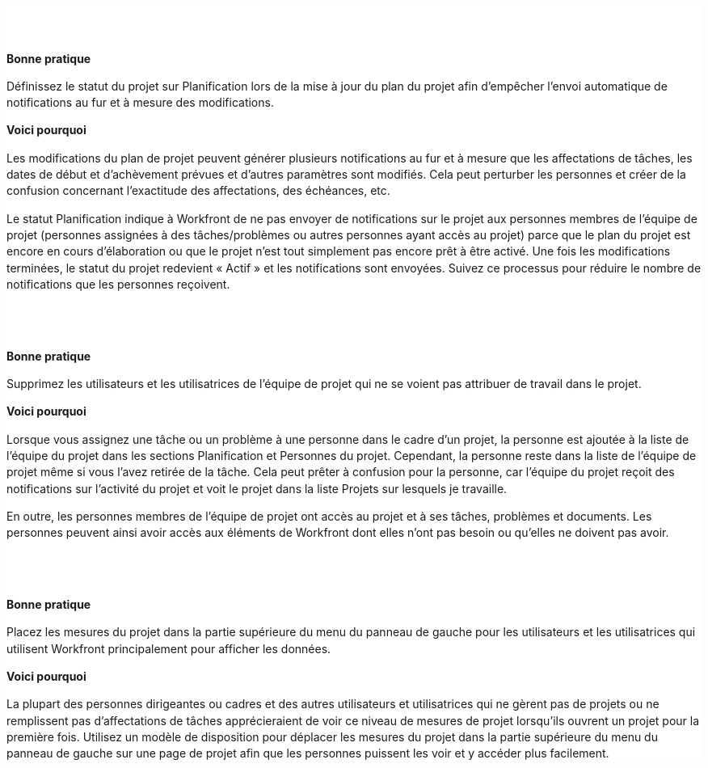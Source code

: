 </br>
</br>

**Bonne pratique**

Définissez le statut du projet sur Planification lors de la mise à jour du plan du projet afin d’empêcher l’envoi automatique de notifications au fur et à mesure des modifications.

**Voici pourquoi**

Les modifications du plan de projet peuvent générer plusieurs notifications au fur et à mesure que les affectations de tâches, les dates de début et d’achèvement prévues et d’autres paramètres sont modifiés. Cela peut perturber les personnes et créer de la confusion concernant l’exactitude des affectations, des échéances, etc.

Le statut Planification indique à Workfront de ne pas envoyer de notifications sur le projet aux personnes membres de l’équipe de projet (personnes assignées à des tâches/problèmes ou autres personnes ayant accès au projet) parce que le plan du projet est encore en cours d’élaboration ou que le projet n’est tout simplement pas encore prêt à être activé. Une fois les modifications terminées, le statut du projet redevient « Actif » et les notifications sont envoyées. Suivez ce processus pour réduire le nombre de notifications que les personnes reçoivent.

</br>
</br>

**Bonne pratique**

Supprimez les utilisateurs et les utilisatrices de l’équipe de projet qui ne se voient pas attribuer de travail dans le projet.


**Voici pourquoi**

Lorsque vous assignez une tâche ou un problème à une personne dans le cadre d’un projet, la personne est ajoutée à la liste de l’équipe du projet dans les sections Planification et Personnes du projet. Cependant, la personne reste dans la liste de l’équipe de projet même si vous l’avez retirée de la tâche. Cela peut prêter à confusion pour la personne, car l’équipe du projet reçoit des notifications sur l’activité du projet et voit le projet dans la liste Projets sur lesquels je travaille.


En outre, les personnes membres de l’équipe de projet ont accès au projet et à ses tâches, problèmes et documents. Les personnes peuvent ainsi avoir accès aux éléments de Workfront dont elles n’ont pas besoin ou qu’elles ne doivent pas avoir.

</br>
</br>

**Bonne pratique**

Placez les mesures du projet dans la partie supérieure du menu du panneau de gauche pour les utilisateurs et les utilisatrices qui utilisent Workfront principalement pour afficher les données.

**Voici pourquoi**

La plupart des personnes dirigeantes ou cadres et des autres utilisateurs et utilisatrices qui ne gèrent pas de projets ou ne remplissent pas d’affectations de tâches apprécieraient de voir ce niveau de mesures de projet lorsqu’ils ouvrent un projet pour la première fois. Utilisez un modèle de disposition pour déplacer les mesures du projet dans la partie supérieure du menu du panneau de gauche sur une page de projet afin que les personnes puissent les voir et y accéder plus facilement.
